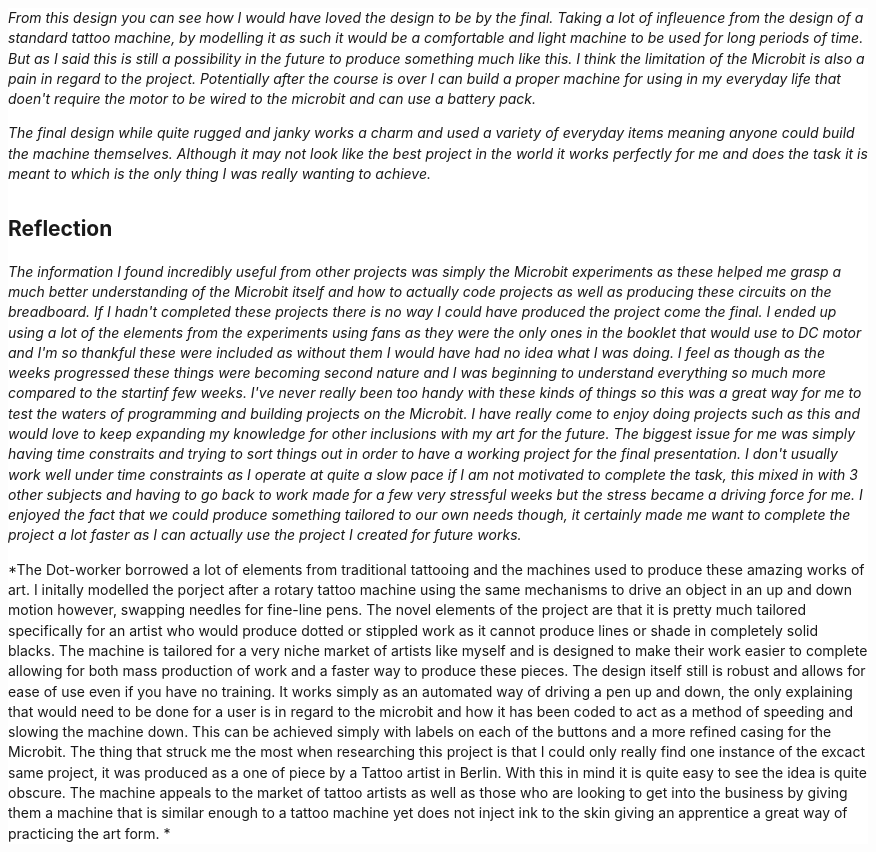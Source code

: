 *From this design you can see how I would have loved the design to be by the final. Taking a lot of infleuence from the design of a standard tattoo machine, by modelling it as such it would be a comfortable and light machine to be used for long periods of time. But as I said this is still a possibility in the future to produce something much like this. I think the limitation of the Microbit is also a pain in regard to the project. Potentially after the course is over I can build a proper machine for using in my everyday life that doen't require the motor to be wired to the microbit and can use a battery pack.*

*The final design while quite rugged and janky works a charm and used a variety of everyday items meaning anyone could build the machine themselves. Although it may not look like the best project in the world it works perfectly for me and does the task it is meant to which is the only thing I was really wanting to achieve.*



## Reflection ##

*The information I found incredibly useful from other projects was simply the Microbit experiments as these helped me grasp a much better understanding of the Microbit itself and how to actually code projects as well as producing these circuits on the breadboard. If I hadn't completed these projects there is no way I could have produced the project come the final. I ended up using a lot of the elements from the experiments using fans as they were the only ones in the booklet that would use to DC motor and I'm so thankful these were included as without them I would have had no idea what I was doing. I feel as though as the weeks progressed these things were becoming second nature and I was beginning to understand everything so much more compared to the startinf few weeks. I've never really been too handy with these kinds of things so this was a great way for me to test the waters of programming and building projects on the Microbit. I have really come to enjoy doing projects such as this and would love to keep expanding my knowledge for other inclusions with my art for the future. The biggest issue for me was simply having time constraits and trying to sort things out in order to have a working project for the final presentation. I don't usually work well under time constraints as I operate at quite a slow pace if I am not motivated to complete the task, this mixed in with 3 other subjects and having to go back to work made for a few very stressful weeks but the stress became a driving force for me. I enjoyed the fact that we could produce something tailored to our own needs though, it certainly made me want to complete the project a lot faster as I can actually use the project I created for future works.*

*The Dot-worker borrowed a lot of elements from traditional tattooing and the machines used to produce these amazing works of art. I initally modelled the porject after a rotary tattoo machine using the same mechanisms to drive an object in an up and down motion however, swapping needles for fine-line pens. The novel elements of the project are that it is pretty much tailored specifically for an artist who would produce dotted or stippled work as it cannot produce lines or shade in completely solid blacks. The machine is tailored for a very niche market of artists like myself and is designed to make their work easier to complete allowing for both mass production of work and a faster way to produce these pieces. The design itself still is robust and allows for ease of use even if you have no training. It works simply as an automated way of driving a pen up and down, the only explaining that would need to be done for a user is in regard to the microbit and how it has been coded to act as a method of speeding and slowing the machine down. This can be achieved simply with labels on each of the buttons and a more refined casing for the Microbit. The thing that struck me the most when researching this project is that I could only really find one instance of the excact same project, it was produced as a one of piece by a Tattoo artist in Berlin. With this in mind it is quite easy to see the idea is quite obscure. The machine appeals to the market of tattoo artists as well as those who are looking to get into the business by giving them a machine that is similar enough to a tattoo machine yet does not inject ink to the skin giving an apprentice a great way of practicing the art form. *
